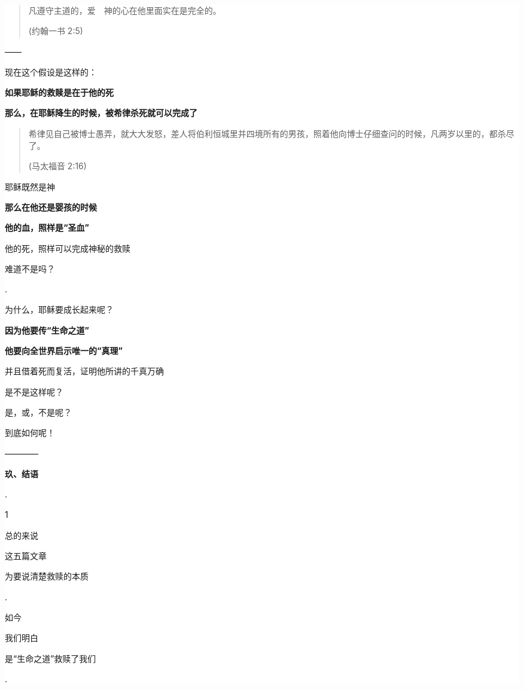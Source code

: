 > 凡遵守主道的，爱　神的心在他里面实在是完全的。
> 
> (约翰一书 2:5)

——

现在这个假设是这样的：

**如果耶稣的救赎是在于他的死**

**那么，在耶稣降生的时候，被希律杀死就可以完成了**

> 希律见自己被博士愚弄，就大大发怒，差人将伯利恒城里并四境所有的男孩，照着他向博士仔细查问的时候，凡两岁以里的，都杀尽了。
> 
> (马太福音 2:16)

耶稣既然是神

**那么在他还是婴孩的时候**

**他的血，照样是“圣血”**

他的死，照样可以完成神秘的救赎

难道不是吗？

.

为什么，耶稣要成长起来呢？

**因为他要传“生命之道”**

**他要向全世界启示唯一的“真理”**

并且借着死而复活，证明他所讲的千真万确

是不是这样呢？

是，或，不是呢？

到底如何呢！

————

**玖、结语**

.

1

总的来说

这五篇文章

为要说清楚救赎的本质

.

如今

我们明白

是“生命之道”救赎了我们

.
